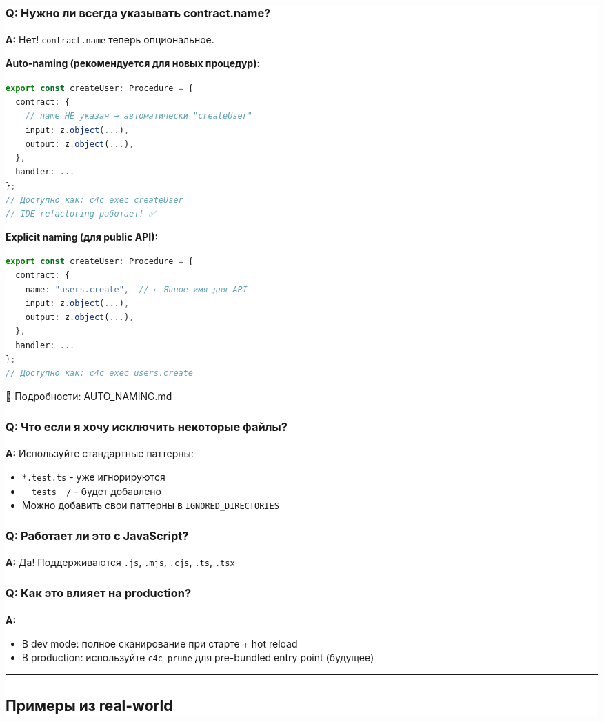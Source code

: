### Q: Нужно ли всегда указывать contract.name?

**A:** Нет! `contract.name` теперь опциональное.

**Auto-naming (рекомендуется для новых процедур):**
```typescript
export const createUser: Procedure = {
  contract: {
    // name НЕ указан → автоматически "createUser"
    input: z.object(...),
    output: z.object(...),
  },
  handler: ...
};
// Доступно как: c4c exec createUser
// IDE refactoring работает! ✅
```

**Explicit naming (для public API):**
```typescript
export const createUser: Procedure = {
  contract: {
    name: "users.create",  // ← Явное имя для API
    input: z.object(...),
    output: z.object(...),
  },
  handler: ...
};
// Доступно как: c4c exec users.create
```

📖 Подробности: [AUTO_NAMING.md](./AUTO_NAMING.md)

### Q: Что если я хочу исключить некоторые файлы?

**A:** Используйте стандартные паттерны:
- `*.test.ts` - уже игнорируются
- `__tests__/` - будет добавлено
- Можно добавить свои паттерны в `IGNORED_DIRECTORIES`

### Q: Работает ли это с JavaScript?

**A:** Да! Поддерживаются `.js`, `.mjs`, `.cjs`, `.ts`, `.tsx`

### Q: Как это влияет на production?

**A:** 
- В dev mode: полное сканирование при старте + hot reload
- В production: используйте `c4c prune` для pre-bundled entry point (будущее)

---

## Примеры из real-world
